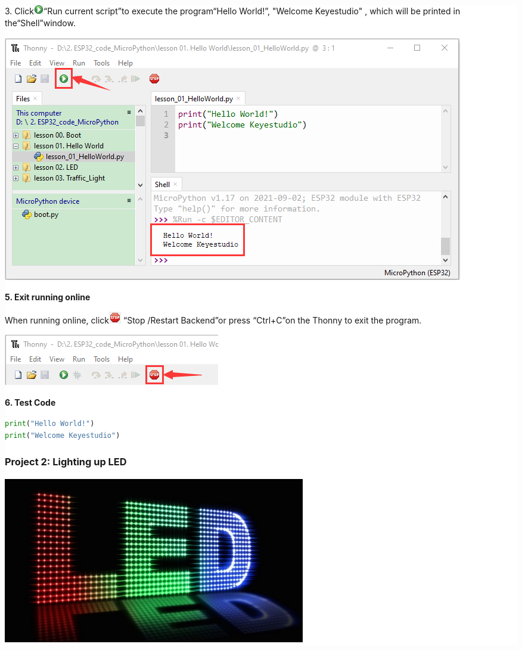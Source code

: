 3\. Click![](media/da852227207616ccd9aff28f19e02690.png)“Run current script”to execute the program“Hello World\!”, "Welcome Keyestudio" , which will be printed in the“Shell”window.
    
![](media/c87d49e498df065dd42dbf32c2eec7ad.png)

**5. Exit running online**

When running online, click![](media/27451c8a9c13e29d02bc0f5831cfaf1f.png) “Stop /Restart Backend”or press “Ctrl+C”on the Thonny to exit the program.  

![](media/db5de333b3cd58609dcca10a9382155c.png)

**6. Test Code**

```Python
print("Hello World!")
print("Welcome Keyestudio")
```

### Project 2: Lighting up LED

![](media/ce8d61c97eb89c94c05cc1f6299316b5.jpeg)
